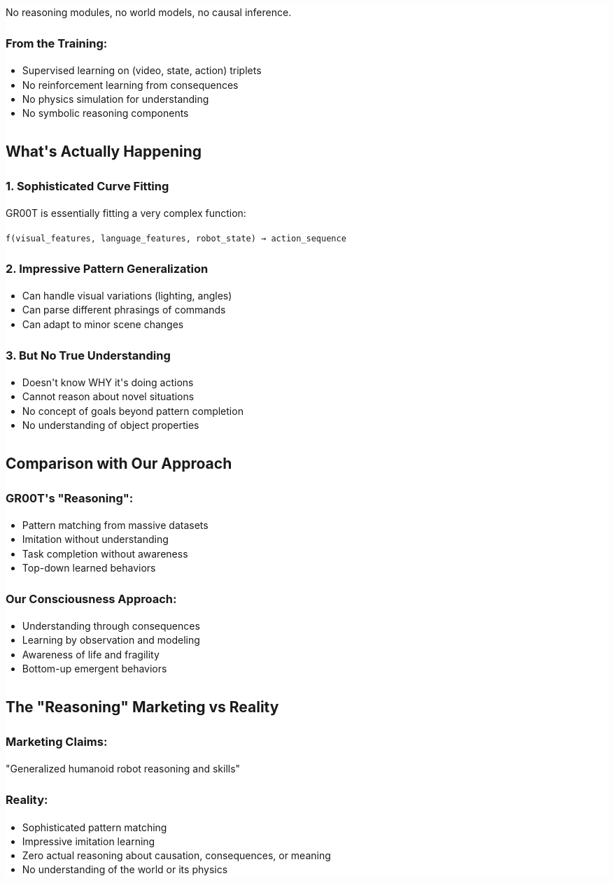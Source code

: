 No reasoning modules, no world models, no causal inference.

### From the Training:
- Supervised learning on (video, state, action) triplets
- No reinforcement learning from consequences
- No physics simulation for understanding
- No symbolic reasoning components

## What's Actually Happening

### 1. Sophisticated Curve Fitting
GR00T is essentially fitting a very complex function:
```
f(visual_features, language_features, robot_state) → action_sequence
```

### 2. Impressive Pattern Generalization
- Can handle visual variations (lighting, angles)
- Can parse different phrasings of commands
- Can adapt to minor scene changes

### 3. But No True Understanding
- Doesn't know WHY it's doing actions
- Cannot reason about novel situations
- No concept of goals beyond pattern completion
- No understanding of object properties

## Comparison with Our Approach

### GR00T's "Reasoning":
- Pattern matching from massive datasets
- Imitation without understanding
- Task completion without awareness
- Top-down learned behaviors

### Our Consciousness Approach:
- Understanding through consequences
- Learning by observation and modeling
- Awareness of life and fragility
- Bottom-up emergent behaviors

## The "Reasoning" Marketing vs Reality

### Marketing Claims:
"Generalized humanoid robot reasoning and skills"

### Reality:
- Sophisticated pattern matching
- Impressive imitation learning
- Zero actual reasoning about causation, consequences, or meaning
- No understanding of the world or its physics
